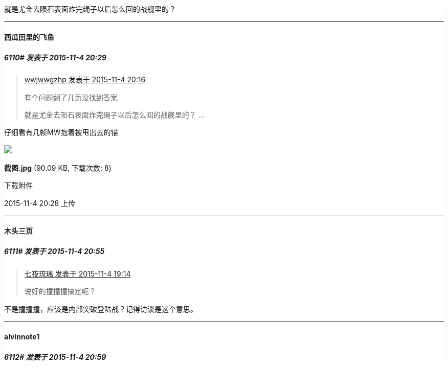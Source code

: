 就是尤金去陨石表面炸完绳子以后怎么回的战舰里的？







-----

####  西瓜田里的飞鱼  
##### 6110#       发表于 2015-11-4 20:29



<blockquote><a href="httphttps://bbs.saraba1st.com/2b/forum.php?mod=redirect&amp;goto=findpost&amp;pid=30649011&amp;ptid=1148153" target="_blank">wwjwwgzhp 发表于 2015-11-4 20:16</a>

有个问题翻了几页没找到答案

就是尤金去陨石表面炸完绳子以后怎么回的战舰里的？ ...</blockquote>
仔细看有几帧MW抱着被甩出去的锚


<img src="http://img.saraba1st.com/forum/201511/04/202848sspsqivdikwcdzwe.jpg" referrerpolicy="no-referrer">


<strong>截图.jpg</strong> (90.09 KB, 下载次数: 8)

下载附件

2015-11-4 20:28 上传













-----

####  木头三页  
##### 6111#       发表于 2015-11-4 20:55



<blockquote><a href="httphttps://bbs.saraba1st.com/2b/forum.php?mod=redirect&amp;goto=findpost&amp;pid=30648559&amp;ptid=1148153" target="_blank">七夜琉璃 发表于 2015-11-4 19:14</a>

说好的撞撞撞搞定呢？</blockquote>
不是撞撞撞，应该是内部突破登陆战？记得访谈是这个意思。







-----

####  alvinnote1  
##### 6112#       发表于 2015-11-4 20:59
